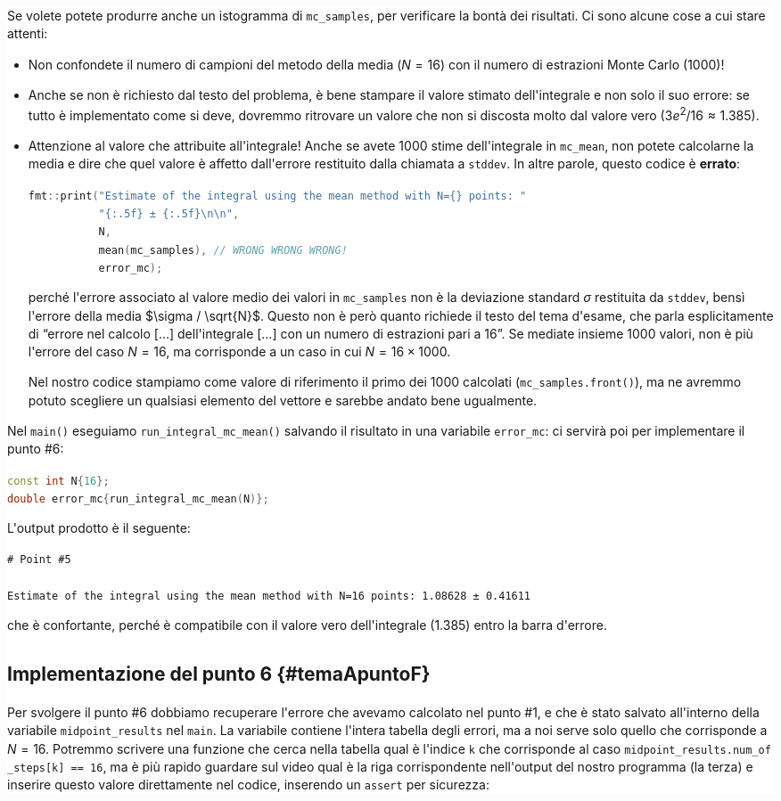 Se volete potete produrre anche un istogramma di `mc_samples`, per verificare la bontà dei risultati. Ci sono alcune cose a cui stare attenti:

-   Non confondete il numero di campioni del metodo della media ($N = 16$) con il numero di estrazioni Monte Carlo (1000)!

-   Anche se non è richiesto dal testo del problema, è bene stampare il valore stimato dell'integrale e non solo il suo errore: se tutto è implementato come si deve, dovremmo ritrovare un valore che non si discosta molto dal valore vero ($3e^2 / 16 \approx 1.385$).

-   Attenzione al valore che attribuite all'integrale! Anche se avete 1000 stime dell'integrale in `mc_mean`, non potete calcolarne la media e dire che quel valore è affetto dall'errore restituito dalla chiamata a `stddev`. In altre parole, questo codice è **errato**:

    ```c++
    fmt::print("Estimate of the integral using the mean method with N={} points: "
               "{:.5f} ± {:.5f}\n\n",
               N,
               mean(mc_samples), // WRONG WRONG WRONG!
               error_mc);
    ```

    perché l'errore associato al valore medio dei valori in `mc_samples` non è la deviazione standard $\sigma$ restituita da `stddev`, bensì l'errore della media $\sigma / \sqrt{N}$. Questo non è però quanto richiede il testo del tema d'esame, che parla esplicitamente di “errore nel calcolo […] dell'integrale […] con un numero di estrazioni pari a 16”. Se mediate insieme 1000 valori, non è più l'errore del caso $N = 16$, ma corrisponde a un caso in cui $N = 16 \times 1000$.

    Nel nostro codice stampiamo come valore di riferimento il primo dei 1000 calcolati (`mc_samples.front()`), ma ne avremmo potuto scegliere un qualsiasi elemento del vettore e sarebbe andato bene ugualmente.

Nel `main()` eseguiamo `run_integral_mc_mean()` salvando il risultato in una variabile `error_mc`: ci servirà poi per implementare il punto \#6:

```c++
const int N{16};
double error_mc{run_integral_mc_mean(N)};
```

L'output prodotto è il seguente:

```
# Point #5

Estimate of the integral using the mean method with N=16 points: 1.08628 ± 0.41611
```

che è confortante, perché è compatibile con il valore vero dell'integrale (1.385) entro la barra d'errore.


## Implementazione del punto 6 {#temaApuntoF}

Per svolgere il punto \#6 dobbiamo recuperare l'errore che avevamo calcolato nel punto \#1, e che è stato salvato all'interno della variabile `midpoint_results` nel `main`. La variabile contiene l'intera tabella degli errori, ma a noi serve solo quello che corrisponde a $N = 16$. Potremmo scrivere una funzione che cerca nella tabella qual è l'indice `k` che corrisponde al caso `midpoint_results.num_of_steps[k] == 16`, ma è più rapido guardare sul video qual è la riga corrispondente nell'output del nostro programma (la terza) e inserire questo valore direttamente nel codice, inserendo un `assert` per sicurezza:
